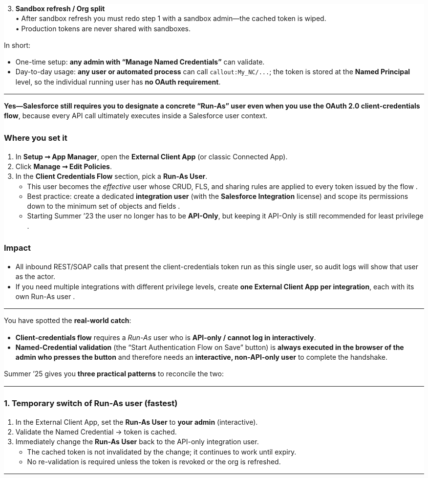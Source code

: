 3. **Sandbox refresh / Org split**  
   • After sandbox refresh you must redo step 1 with a sandbox admin—the cached token is wiped.  
   • Production tokens are never shared with sandboxes.

In short:  
- One-time setup: **any admin with “Manage Named Credentials”** can validate.  
- Day-to-day usage: **any user or automated process** can call `callout:My_NC/...`; the token is stored at the **Named Principal** level, so the individual running user has **no OAuth requirement**.

---

**Yes—Salesforce still requires you to designate a concrete “Run-As” user even when you use the OAuth 2.0 client-credentials flow**, because every API call ultimately executes inside a Salesforce user context.

### Where you set it
1. In **Setup ➞ App Manager**, open the **External Client App** (or classic Connected App).  
2. Click **Manage ➞ Edit Policies**.  
3. In the **Client Credentials Flow** section, pick a **Run-As User**.  
   - This user becomes the *effective* user whose CRUD, FLS, and sharing rules are applied to every token issued by the flow .  
   - Best practice: create a dedicated **integration user** (with the **Salesforce Integration** license) and scope its permissions down to the minimum set of objects and fields .  
   - Starting Summer ’23 the user no longer has to be **API-Only**, but keeping it API-Only is still recommended for least privilege .  

### Impact
- All inbound REST/SOAP calls that present the client-credentials token run as this single user, so audit logs will show that user as the actor.  
- If you need multiple integrations with different privilege levels, create **one External Client App per integration**, each with its own Run-As user .

---

You have spotted the **real-world catch**:  

- **Client-credentials flow** requires a *Run-As* user who is **API-only / cannot log in interactively**.  
- **Named-Credential validation** (the “Start Authentication Flow on Save” button) is **always executed in the browser of the admin who presses the button** and therefore needs an **interactive, non-API-only user** to complete the handshake.

Summer ’25 gives you **three practical patterns** to reconcile the two:

---

### 1. Temporary switch of Run-As user (fastest)
1. In the External Client App, set the **Run-As User** to **your admin** (interactive).  
2. Validate the Named Credential → token is cached.  
3. Immediately change the **Run-As User** back to the API-only integration user.  
   - The cached token is not invalidated by the change; it continues to work until expiry.  
   - No re-validation is required unless the token is revoked or the org is refreshed.

---
